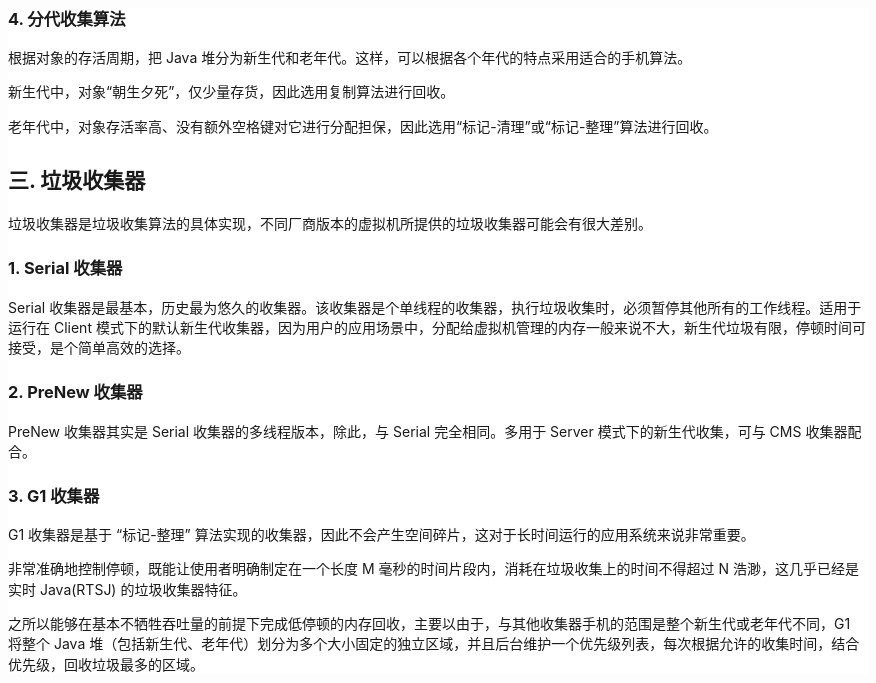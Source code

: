 ### 4. 分代收集算法

根据对象的存活周期，把 Java 堆分为新生代和老年代。这样，可以根据各个年代的特点采用适合的手机算法。

新生代中，对象“朝生夕死”，仅少量存货，因此选用复制算法进行回收。

老年代中，对象存活率高、没有额外空格键对它进行分配担保，因此选用“标记-清理”或“标记-整理”算法进行回收。

## 三. 垃圾收集器

垃圾收集器是垃圾收集算法的具体实现，不同厂商版本的虚拟机所提供的垃圾收集器可能会有很大差别。

### 1. Serial 收集器

Serial 收集器是最基本，历史最为悠久的收集器。该收集器是个单线程的收集器，执行垃圾收集时，必须暂停其他所有的工作线程。适用于运行在 Client 模式下的默认新生代收集器，因为用户的应用场景中，分配给虚拟机管理的内存一般来说不大，新生代垃圾有限，停顿时间可接受，是个简单高效的选择。

### 2.  PreNew 收集器

PreNew 收集器其实是 Serial 收集器的多线程版本，除此，与 Serial 完全相同。多用于 Server 模式下的新生代收集，可与 CMS 收集器配合。

### 3. G1 收集器

G1 收集器是基于 “标记-整理” 算法实现的收集器，因此不会产生空间碎片，这对于长时间运行的应用系统来说非常重要。

非常准确地控制停顿，既能让使用者明确制定在一个长度 M 毫秒的时间片段内，消耗在垃圾收集上的时间不得超过 N 浩渺，这几乎已经是实时 Java(RTSJ) 的垃圾收集器特征。

之所以能够在基本不牺牲吞吐量的前提下完成低停顿的内存回收，主要以由于，与其他收集器手机的范围是整个新生代或老年代不同，G1 将整个 Java 堆（包括新生代、老年代）划分为多个大小固定的独立区域，并且后台维护一个优先级列表，每次根据允许的收集时间，结合优先级，回收垃圾最多的区域。